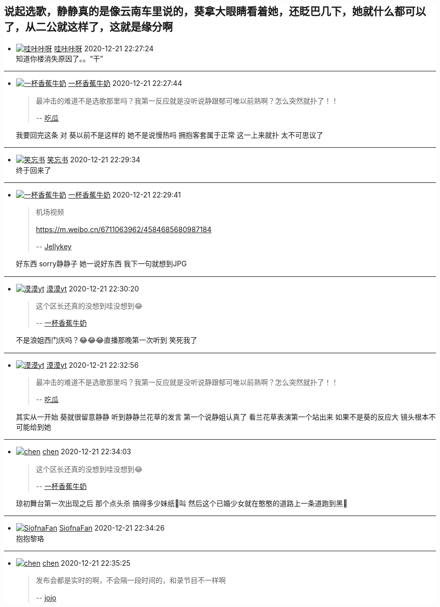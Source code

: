   说起选歌，静静真的是像云南车里说的，葵拿大眼睛看着她，还眨巴几下，她就什么都可以了，从二公就这样了，这就是缘分啊  
---
* [![哇咔咔呀](../../image/icon/u213342632-5.jpg)](https://www.douban.com/people/213342632/)    [哇咔咔呀](https://www.douban.com/people/213342632/)    2020-12-21 22:27:24  
  知道你楼消失原因了。。“干”  
---
* [![一杯香蕉牛奶](../../image/icon/u145961264-6.jpg)](https://www.douban.com/people/145961264/)    [一杯香蕉牛奶](https://www.douban.com/people/145961264/)    2020-12-21 22:27:44  
  >最冲击的难道不是选歌那里吗？我第一反应就是没听说静跟郁可唯以前熟啊？怎么突然就扑了！！  
  >
  >-- [吃瓜](https://www.douban.com/people/219893584/)  
  
  我要回完这条 对 葵以前不是这样的 她不是说慢热吗 拥抱客套属于正常 这一上来就扑 太不可思议了  
---
* [![笑忘书](../../image/icon/u40401623-2.jpg)](https://www.douban.com/people/40401623/)    [笑忘书](https://www.douban.com/people/40401623/)    2020-12-21 22:29:34  
  终于回来了  
---
* [![一杯香蕉牛奶](../../image/icon/u145961264-6.jpg)](https://www.douban.com/people/145961264/)    [一杯香蕉牛奶](https://www.douban.com/people/145961264/)    2020-12-21 22:29:41  
  >机场视频  
  >  
  >https://m.weibo.cn/6711063962/4584685680987184  
  >
  >-- [Jellykey](https://www.douban.com/people/227281208/)  
  
  好东西 sorry静静子 她一说好东西 我下一句就想到JPG  
---
* [![漠漠yt](../../image/icon/u223048792-1.jpg)](https://www.douban.com/people/223048792/)    [漠漠yt](https://www.douban.com/people/223048792/)    2020-12-21 22:30:20  
  >这个区长还真的没想到哇没想到😂  
  >
  >-- [一杯香蕉牛奶](https://www.douban.com/people/145961264/)  
  
  不是浪姐西门庆吗？😂😂😂直播那晚第一次听到 笑死我了  
---
* [![漠漠yt](../../image/icon/u223048792-1.jpg)](https://www.douban.com/people/223048792/)    [漠漠yt](https://www.douban.com/people/223048792/)    2020-12-21 22:32:56  
  >最冲击的难道不是选歌那里吗？我第一反应就是没听说静跟郁可唯以前熟啊？怎么突然就扑了！！  
  >
  >-- [吃瓜](https://www.douban.com/people/219893584/)  
  
  其实从一开始 葵就很留意静静 听到静静兰花草的发言 第一个说静姐认真了 看兰花草表演第一个站出来 如果不是葵的反应大 镜头根本不可能给到她  
---
* [![chen](../../image/icon/u179141216-2.jpg)](https://www.douban.com/people/179141216/)    [chen](https://www.douban.com/people/179141216/)    2020-12-21 22:34:03  
  >这个区长还真的没想到哇没想到😂  
  >
  >-- [一杯香蕉牛奶](https://www.douban.com/people/145961264/)  
  
  琼初舞台第一次出现之后 那个点头杀 搞得多少妹纸🐔叫 然后这个已婚少女就在憨憨的道路上一条道跑到黑🤣  
---
* [![SiofnaFan](../../image/icon/u180076918-2.jpg)](https://www.douban.com/people/180076918/)    [SiofnaFan](https://www.douban.com/people/180076918/)    2020-12-21 22:34:26  
  抱抱黎珞  
---
* [![chen](../../image/icon/u179141216-2.jpg)](https://www.douban.com/people/179141216/)    [chen](https://www.douban.com/people/179141216/)    2020-12-21 22:35:25  
  >发布会都是实时的啊，不会隔一段时间的，和录节目不一样啊  
  >
  >-- [jojo](https://www.douban.com/people/169291539/)  
  